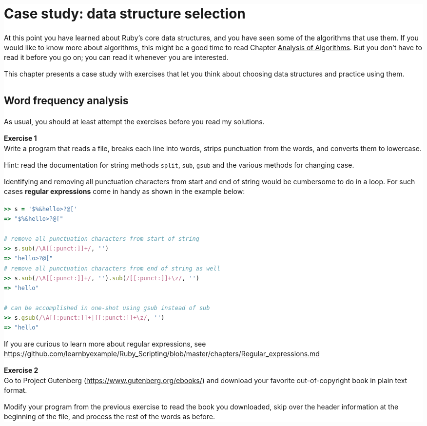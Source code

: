 # Case study: data structure selection

At this point you have learned about Ruby’s core data structures, and
you have seen some of the algorithms that use them. If you would like to
know more about algorithms, this might be a good time to read
Chapter [Analysis of Algorithms](./analysis_of_algorithms.md).
But you don’t have to read it before you go on; you can read it
whenever you are interested.

This chapter presents a case study with exercises that let you think
about choosing data structures and practice using them.

## Word frequency analysis

As usual, you should at least attempt the exercises before you read my
solutions.

**Exercise 1**  
Write a program that reads a file, breaks each line into words, strips
punctuation from the words, and converts them to lowercase.

Hint: read the documentation for string methods `split`,
`sub`, `gsub` and the various methods for changing case.

Identifying and removing all punctuation characters from start and end
of string would be cumbersome to do in a loop. For such cases
**regular expressions** come in handy as shown in the example below:

```ruby
>> s = '$%&hello>?@['
=> "$%&hello>?@["

# remove all punctuation characters from start of string
>> s.sub(/\A[[:punct:]]+/, '')
=> "hello>?@["
# remove all punctuation characters from end of string as well
>> s.sub(/\A[[:punct:]]+/, '').sub(/[[:punct:]]+\z/, '')
=> "hello"

# can be accomplished in one-shot using gsub instead of sub
>> s.gsub(/\A[[:punct:]]+|[[:punct:]]+\z/, '')
=> "hello"
```

If you are curious to learn more about regular expressions, see
https://github.com/learnbyexample/Ruby_Scripting/blob/master/chapters/Regular_expressions.md

**Exercise 2**  
Go to Project Gutenberg (https://www.gutenberg.org/ebooks/) and
download your favorite out-of-copyright book in plain text format.

Modify your program from the previous exercise to read the book you
downloaded, skip over the header information at the beginning of the
file, and process the rest of the words as before.
